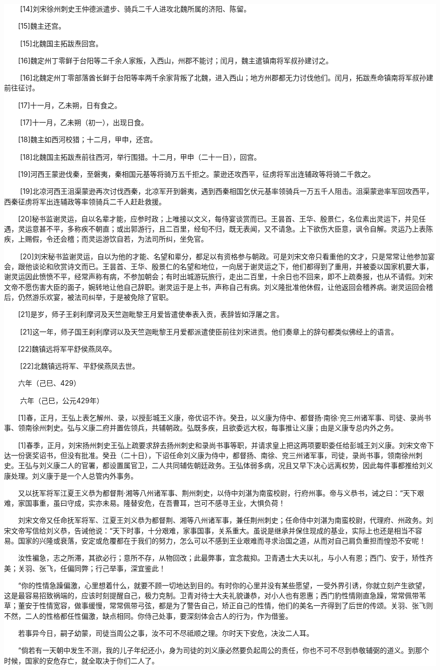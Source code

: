 　 　[14]刘宋徐州刺史王仲德派遣步、骑兵二千人进攻北魏所属的济阳、陈留。

　　[15]魏主还宫。

　 　[15]北魏国主拓跋焘回宫。

　　[16]魏定州丁零鲜于台阳等二千余人家叛，入西山，州郡不能讨；闰月，魏主遣镇南将军叔孙建讨之。

　 　[16]北魏定州丁零部落酋长鲜于台阳等率两千余家背叛了北魏，进入西山；地方州郡都无力讨伐他们。闰月，拓跋焘命镇南将军叔孙建前往征讨。

　　[17]十一月，乙未朔，日有食之。

　 　[17]十一月，乙未朔（初一），出现日食。

　　[18]魏主如西河校猎；十二月，甲申，还宫。

　 　[18]北魏国主拓跋焘前往西河，举行围猎。十二月，甲申（二十一日），回宫。

　　[19]河西王蒙逊伐秦，至磐夷，秦相国元基等将骑万五千拒之。蒙逊还攻西平，征虏将军出连辅政等将骑二千救之。

　 　[19]北凉河西王沮渠蒙逊再次讨伐西秦，北凉军开到磐夷，遇到西秦相国乞伏元基率领骑兵一万五千人阻击。沮渠蒙逊率军回攻西平，西秦征虏将军出连辅政等率领骑兵二千人赶赴救援。

　　[20]秘书监谢灵运，自以名辈才能，应参时政；上唯接以文义，每侍宴谈赏而已。王昙首、王华、殷景仁，名位素出灵运下，并见任遇，灵运意甚不平，多称疾不朝直；或出郭游行，且二百里，经旬不归，既无表闻，又不请急。上下欲伤大臣意，讽令自解。灵运乃上表陈疾，上赐假，令还会稽；而灵运游饮自若，为法司所纠，坐免官。

　 　[20]刘宋秘书监谢灵运，自以为他的才能、名望和辈分，都足以有资格参与朝政。可是刘宋文帝只看重他的文才，只是常常让他参加宴会，跟他谈论和欣赏诗文而已。王昙首、王华、殷景仁的名望和地位，一向居于谢灵运之下，他们都得到了重用，并被委以国家机要大事，谢灵运因此愤愤不平，经常声称有病，不参加朝会；有时出城游玩旅行，走出二百里，十余日也不回来，即不上疏奏报，也从不请假。刘宋文帝不愿伤害大臣的面子，婉转地让他自己辞职。谢灵运于是上书，声称自己有病。刘义隆批准他休假，让他返回会稽养病。谢灵运回会稽后，仍然游乐欢宴，被法司纠举，于是被免除了官职。

　　[21]是岁，师子王刹利摩诃及天竺迦毗黎王月爱皆遣使奉表入贡，表辞皆如浮屠之言。

　 　[21]这一年，师子国王刹利摩诃以及天竺迦毗黎王月爱都派遣使臣前往刘宋进贡。他们奏章上的辞句都类似佛经上的语言。

　　[22]魏镇远将军平舒侯燕凤卒。

　 　[22]北魏镇远将军、平舒侯燕凤去世。

　　六年（己巳、429）

　 　六年（己巳，公元429年）

　　[1]春，正月，王弘上表乞解州、录，以授彭城王义康，帝优诏不许。癸丑，以义康为侍中、都督扬·南徐·兖三州诸军事、司徒、录尚书事、领南徐州刺史。弘与义康二府并置佐领兵，共辅朝政。弘既多疾，且欲委远大权，每事推让义康；由是义康专总内外之务。

　　[1]春季，正月，刘宋扬州刺史王弘上疏要求辞去扬州刺史和录尚书事等职，并请求皇上把这两项要职委任给彭城王刘义康。刘宋文帝下达一份褒奖诏书，但没有批准。癸丑（二十日），下诏任命刘义康为侍中，都督扬、南徐、兖三州诸军事，司徒，录尚书事，领南徐州刺史。王弘与刘义康二人的官署，都设置属官卫，二人共同辅佐朝廷政务。王弘体弱多病，况且又早下决心远离权势，因此每件事都推给刘义康处理。刘义康于是一个人总管内外事务。

　　又以抚军将军江夏王义恭为都督荆·湘等八州诸军事、荆州刺史，以侍中刘湛为南蛮校尉，行府州事。帝与义恭书，诫之曰：“天下艰难，家国事重，虽曰守成，实亦未易。隆替安危，在吾曹耳，岂可不感寻王业，大惧负荷！

　　刘宋文帝又任命抚军将军、江夏王刘义恭为都督荆、湘等八州诸军事，兼任荆州刺史；任命侍中刘湛为南蛮校尉，代理府、州政务。刘宋文帝写信给刘义恭，告诫他说：“天下时事，十分艰难，家事国事，关系重大。虽说是继承并保住现成的基业，实际上也还是相当不容易。国家的兴隆或衰落，安定或危覆都在于我们的努力，怎么可以不感到王业艰难而寻求治国之道，从而对自己肩负重担而惶恐不安呢！

　　汝性褊急，志之所滞，其欲必行；意所不存，从物回改；此最弊事，宜念裁抑。卫青遇士大夫以礼，与小人有恩；西门、安于，矫性齐美；关羽、张飞，任偏同弊；行己举事，深宜鉴此！

　　“你的性情急躁偏激，心里想着什么，就要不顾一切地达到目的。有时你的心里并没有某些愿望，一受外界引诱，你就立刻产生欲望，这是最容易招致祸端的，应该时刻提醒自己，极力克制。卫青对待士大夫礼貌谦恭，对小人也有恩惠；西门豹性情刚直急躁，常常佩带苇草；董安于性情宽容，做事缓慢，常常佩带弓弦，都是为了警告自己，矫正自己的性情，他们的美名一齐得到了后世的传颂。关羽、张飞则不然，二人的性格都任性偏激，缺点相同。你侍己处事，要深刻体会古人的行为，作为借鉴。

　　若事异今日，嗣子幼蒙，司徒当周公之事，汝不可不尽祗顺之理。尔时天下安危，决汝二人耳。

　　“倘若有一天朝中发生不测，我的儿子年纪还小，身为司徒的刘义康必然要负起周公的责任，你也不可不尽到恭敬辅弼的道义。到那个时候，国家的安危存亡，就全取决于你们二人了。
